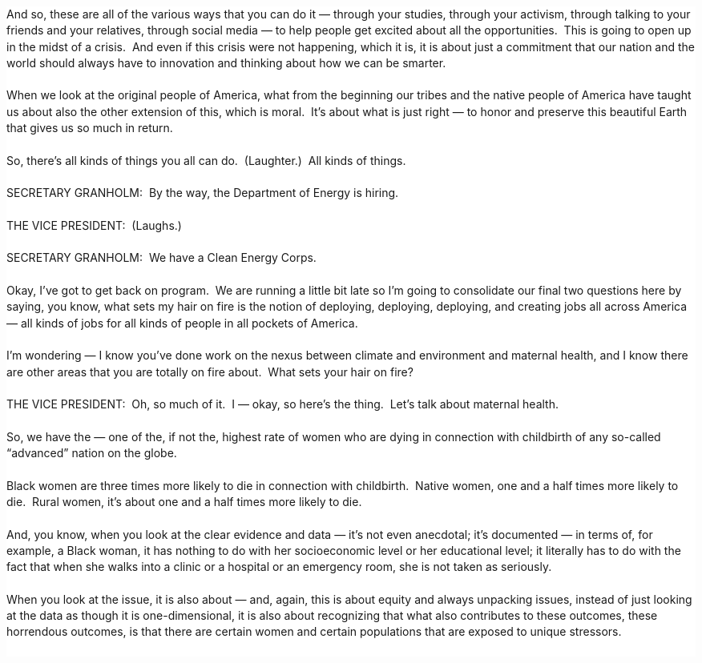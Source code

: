 And so, these are all of the various ways that you can do it — through
your studies, through your activism, through talking to your friends and
your relatives, through social media — to help people get excited about
all the opportunities.  This is going to open up in the midst of a
crisis.  And even if this crisis were not happening, which it is, it is
about just a commitment that our nation and the world should always have
to innovation and thinking about how we can be smarter.  
   
When we look at the original people of America, what from the beginning
our tribes and the native people of America have taught us about also
the other extension of this, which is moral.  It’s about what is just
right — to honor and preserve this beautiful Earth that gives us so much
in return.  
   
So, there’s all kinds of things you all can do.  (Laughter.)  All kinds
of things.   
   
SECRETARY GRANHOLM:  By the way, the Department of Energy is hiring.   
   
THE VICE PRESIDENT:  (Laughs.)  
   
SECRETARY GRANHOLM:  We have a Clean Energy Corps.   
   
Okay, I’ve got to get back on program.  We are running a little bit late
so I’m going to consolidate our final two questions here by saying, you
know, what sets my hair on fire is the notion of deploying, deploying,
deploying, and creating jobs all across America — all kinds of jobs for
all kinds of people in all pockets of America.   
   
I’m wondering — I know you’ve done work on the nexus between climate and
environment and maternal health, and I know there are other areas that
you are totally on fire about.  What sets your hair on fire?  
   
THE VICE PRESIDENT:  Oh, so much of it.  I — okay, so here’s the thing. 
Let’s talk about maternal health.   
   
So, we have the — one of the, if not the, highest rate of women who are
dying in connection with childbirth of any so-called “advanced” nation
on the globe.   
   
Black women are three times more likely to die in connection with
childbirth.  Native women, one and a half times more likely to die. 
Rural women, it’s about one and a half times more likely to die.  
   
And, you know, when you look at the clear evidence and data — it’s not
even anecdotal; it’s documented — in terms of, for example, a Black
woman, it has nothing to do with her socioeconomic level or her
educational level; it literally has to do with the fact that when she
walks into a clinic or a hospital or an emergency room, she is not taken
as seriously.  
   
When you look at the issue, it is also about — and, again, this is about
equity and always unpacking issues, instead of just looking at the data
as though it is one-dimensional, it is also about recognizing that what
also contributes to these outcomes, these horrendous outcomes, is that
there are certain women and certain populations that are exposed to
unique stressors.   
   
